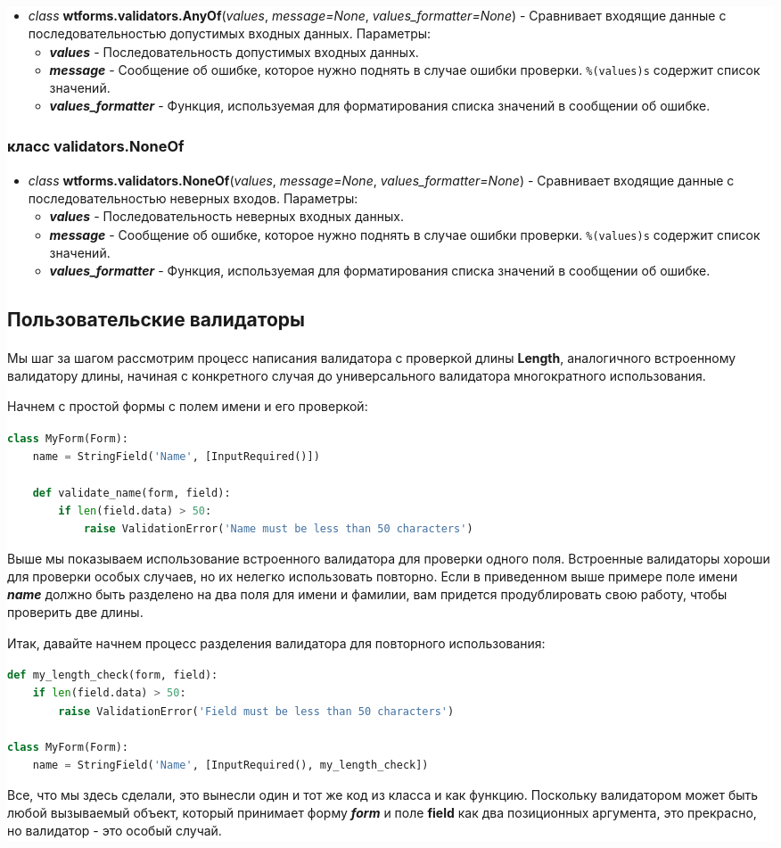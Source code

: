 * &#x20;_class_ **wtforms.validators.AnyOf**(_values_, _message=None_, _values\_formatter=None_) - Сравнивает входящие данные с последовательностью допустимых входных данных. Параметры:
  * _**values**_ - Последовательность допустимых входных данных.
  * _**message**_ - Сообщение об ошибке, которое нужно поднять в случае ошибки проверки. `%(values)s` содержит список значений.
  * _**values\_formatter**_ - Функция, используемая для форматирования списка значений в сообщении об ошибке.

### класс validators.NoneOf

* &#x20;_class_ **wtforms.validators.NoneOf**(_values_, _message=None_, _values\_formatter=None_) - Сравнивает входящие данные с последовательностью неверных входов. Параметры:
  * _**values**_ - Последовательность неверных входных данных.
  * _**message**_ - Сообщение об ошибке, которое нужно поднять в случае ошибки проверки. `%(values)s` содержит список значений.
  * _**values\_formatter**_ - Функция, используемая для форматирования списка значений в сообщении об ошибке.

## Пользовательские валидаторы

Мы шаг за шагом рассмотрим процесс написания валидатора с проверкой длины **Length**, аналогичного встроенному валидатору длины, начиная с конкретного случая до универсального валидатора многократного использования.

Начнем с простой формы с полем имени и его проверкой:

```python
class MyForm(Form):
    name = StringField('Name', [InputRequired()])

    def validate_name(form, field):
        if len(field.data) > 50:
            raise ValidationError('Name must be less than 50 characters')
```

Выше мы показываем использование встроенного валидатора для проверки одного поля. Встроенные валидаторы хороши для проверки особых случаев, но их нелегко использовать повторно. Если в приведенном выше примере поле имени _**name**_ должно быть разделено на два поля для имени и фамилии, вам придется продублировать свою работу, чтобы проверить две длины.

Итак, давайте начнем процесс разделения валидатора для повторного использования:

```python
def my_length_check(form, field):
    if len(field.data) > 50:
        raise ValidationError('Field must be less than 50 characters')

class MyForm(Form):
    name = StringField('Name', [InputRequired(), my_length_check])
```

Все, что мы здесь сделали, это вынесли один и тот же код из класса и как функцию. Поскольку валидатором может быть любой вызываемый объект, который принимает форму _**form**_ и поле **field** как два позиционных аргумента, это прекрасно, но валидатор - это особый случай.
